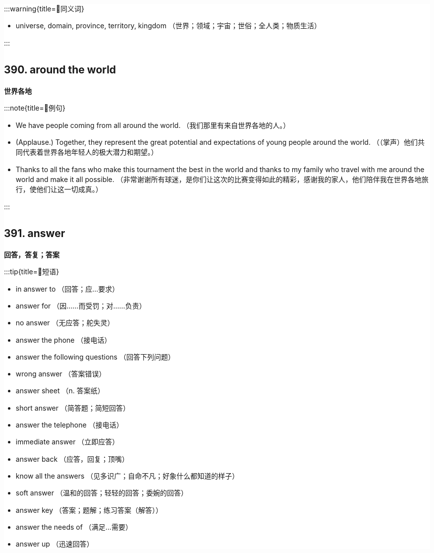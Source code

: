 :::warning{title=🤔同义词}

- universe, domain, province, territory, kingdom （世界；领域；宇宙；世俗；全人类；物质生活）

:::


## 390. around the world

**世界各地**

:::note{title=🎤例句}

- We have people coming from all around the world. （我们那里有来自世界各地的人。）

- (Applause.) Together, they represent the great potential and expectations of young people around the world. （（掌声）他们共同代表着世界各地年轻人的极大潜力和期望。）

- Thanks to all the fans who make this tournament the best in the world and thanks to my family who travel with me around the world and make it all possible. （非常谢谢所有球迷，是你们让这次的比赛变得如此的精彩，感谢我的家人，他们陪伴我在世界各地旅行，使他们让这一切成真。）

:::

## 391. answer

**回答，答复；答案**

:::tip{title=🤩短语}

- in answer to （回答；应…要求）

- answer for （因……而受罚；对……负责）

- no answer （无应答；舵失灵）

- answer the phone （接电话）

- answer the following questions （回答下列问题）

- wrong answer （答案错误）

- answer sheet （n. 答案纸）

- short answer （简答题；简短回答）

- answer the telephone （接电话）

- immediate answer （立即应答）

- answer back （应答，回复；顶嘴）

- know all the answers （见多识广；自命不凡；好象什么都知道的样子）

- soft answer （温和的回答；轻轻的回答；委婉的回答）

- answer key （答案；题解；练习答案（解答））

- answer the needs of （满足...需要）

- answer up （迅速回答）
